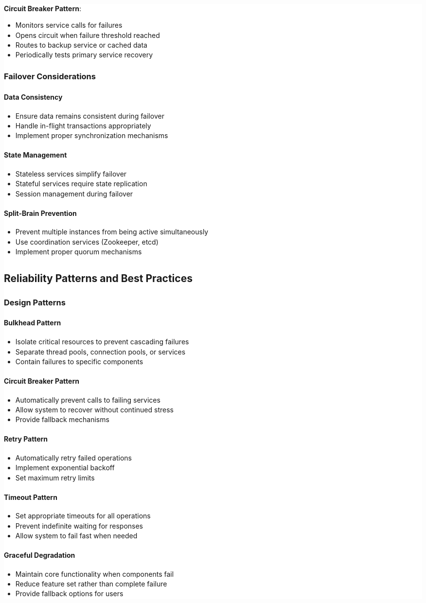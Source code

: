 **Circuit Breaker Pattern**:
- Monitors service calls for failures
- Opens circuit when failure threshold reached
- Routes to backup service or cached data
- Periodically tests primary service recovery

### Failover Considerations

#### Data Consistency
- Ensure data remains consistent during failover
- Handle in-flight transactions appropriately
- Implement proper synchronization mechanisms

#### State Management
- Stateless services simplify failover
- Stateful services require state replication
- Session management during failover

#### Split-Brain Prevention
- Prevent multiple instances from being active simultaneously
- Use coordination services (Zookeeper, etcd)
- Implement proper quorum mechanisms

## Reliability Patterns and Best Practices

### Design Patterns

#### Bulkhead Pattern
- Isolate critical resources to prevent cascading failures
- Separate thread pools, connection pools, or services
- Contain failures to specific components

#### Circuit Breaker Pattern
- Automatically prevent calls to failing services
- Allow system to recover without continued stress
- Provide fallback mechanisms

#### Retry Pattern
- Automatically retry failed operations
- Implement exponential backoff
- Set maximum retry limits

#### Timeout Pattern
- Set appropriate timeouts for all operations
- Prevent indefinite waiting for responses
- Allow system to fail fast when needed

#### Graceful Degradation
- Maintain core functionality when components fail
- Reduce feature set rather than complete failure
- Provide fallback options for users
